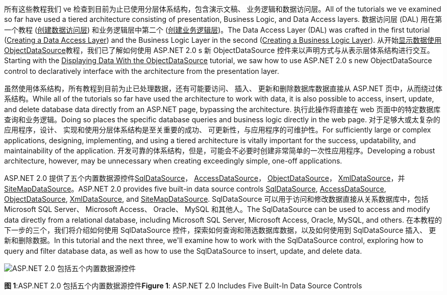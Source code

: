 <span data-ttu-id="de4a8-110">所有这些教程我们 ve 检查到目前为止已使用分层体系结构，包含演示文稿、 业务逻辑和数据访问层。</span><span class="sxs-lookup"><span data-stu-id="de4a8-110">All of the tutorials we ve examined so far have used a tiered architecture consisting of presentation, Business Logic, and Data Access layers.</span></span> <span data-ttu-id="de4a8-111">数据访问层 (DAL) 用在第一个教程 ([创建数据访问层](../introduction/creating-a-data-access-layer-cs.md)) 和业务逻辑层中第二个 ([创建业务逻辑层](../introduction/creating-a-business-logic-layer-cs.md))。</span><span class="sxs-lookup"><span data-stu-id="de4a8-111">The Data Access Layer (DAL) was crafted in the first tutorial ([Creating a Data Access Layer](../introduction/creating-a-data-access-layer-cs.md)) and the Business Logic Layer in the second ([Creating a Business Logic Layer](../introduction/creating-a-business-logic-layer-cs.md)).</span></span> <span data-ttu-id="de4a8-112">从开始[显示数据使用 ObjectDataSource](../basic-reporting/displaying-data-with-the-objectdatasource-cs.md)教程，我们已了解如何使用 ASP.NET 2.0 s 新 ObjectDataSource 控件来以声明方式与从表示层体系结构进行交互。</span><span class="sxs-lookup"><span data-stu-id="de4a8-112">Starting with the [Displaying Data With the ObjectDataSource](../basic-reporting/displaying-data-with-the-objectdatasource-cs.md) tutorial, we saw how to use ASP.NET 2.0 s new ObjectDataSource control to declaratively interface with the architecture from the presentation layer.</span></span>

<span data-ttu-id="de4a8-113">虽然使用体系结构，所有教程到目前为止已处理数据，还有可能要访问、 插入、 更新和删除数据库数据直接从 ASP.NET 页中，从而绕过体系结构。</span><span class="sxs-lookup"><span data-stu-id="de4a8-113">While all of the tutorials so far have used the architecture to work with data, it is also possible to access, insert, update, and delete database data directly from an ASP.NET page, bypassing the architecture.</span></span> <span data-ttu-id="de4a8-114">执行此操作将直接在 web 页面中的特定数据库查询和业务逻辑。</span><span class="sxs-lookup"><span data-stu-id="de4a8-114">Doing so places the specific database queries and business logic directly in the web page.</span></span> <span data-ttu-id="de4a8-115">对于足够大或太复杂的应用程序，设计、 实现和使用分层体系结构是至关重要的成功、 可更新性，与应用程序的可维护性。</span><span class="sxs-lookup"><span data-stu-id="de4a8-115">For sufficiently large or complex applications, designing, implementing, and using a tiered architecture is vitally important for the success, updatability, and maintainability of the application.</span></span> <span data-ttu-id="de4a8-116">开发可靠的体系结构，但是，可能会不必要时创建非常简单的一次性应用程序。</span><span class="sxs-lookup"><span data-stu-id="de4a8-116">Developing a robust architecture, however, may be unnecessary when creating exceedingly simple, one-off applications.</span></span>

<span data-ttu-id="de4a8-117">ASP.NET 2.0 提供了五个内置数据源控件[SqlDataSource](https://msdn.microsoft.com/library/dz12d98w%28vs.80%29.aspx)， [AccessDataSource](https://msdn.microsoft.com/library/8e5545e1.aspx)， [ObjectDataSource](https://msdn.microsoft.com/library/9a4kyhcx.aspx)， [XmlDataSource](https://msdn.microsoft.com/library/e8d8587a%28en-US,VS.80%29.aspx)，并[SiteMapDataSource](https://msdn.microsoft.com/library/5ex9t96x%28en-US,VS.80%29.aspx)。</span><span class="sxs-lookup"><span data-stu-id="de4a8-117">ASP.NET 2.0 provides five built-in data source controls [SqlDataSource](https://msdn.microsoft.com/library/dz12d98w%28vs.80%29.aspx), [AccessDataSource](https://msdn.microsoft.com/library/8e5545e1.aspx), [ObjectDataSource](https://msdn.microsoft.com/library/9a4kyhcx.aspx), [XmlDataSource](https://msdn.microsoft.com/library/e8d8587a%28en-US,VS.80%29.aspx), and [SiteMapDataSource](https://msdn.microsoft.com/library/5ex9t96x%28en-US,VS.80%29.aspx).</span></span> <span data-ttu-id="de4a8-118">SqlDataSource 可以用于访问和修改数据直接从关系数据库中，包括 Microsoft SQL Server、 Microsoft Access、 Oracle、 MySQL 和其他人。</span><span class="sxs-lookup"><span data-stu-id="de4a8-118">The SqlDataSource can be used to access and modify data directly from a relational database, including Microsoft SQL Server, Microsoft Access, Oracle, MySQL, and others.</span></span> <span data-ttu-id="de4a8-119">在本教程的下一步的三个，我们将介绍如何使用 SqlDataSource 控件，探索如何查询和筛选数据库数据，以及如何使用到 SqlDataSource 插入、 更新和删除数据。</span><span class="sxs-lookup"><span data-stu-id="de4a8-119">In this tutorial and the next three, we'll examine how to work with the SqlDataSource control, exploring how to query and filter database data, as well as how to use the SqlDataSource to insert, update, and delete data.</span></span>


![ASP.NET 2.0 包括五个内置数据源控件](querying-data-with-the-sqldatasource-control-cs/_static/image1.gif)

<span data-ttu-id="de4a8-121">**图 1**:ASP.NET 2.0 包括五个内置数据源控件</span><span class="sxs-lookup"><span data-stu-id="de4a8-121">**Figure 1**: ASP.NET 2.0 Includes Five Built-In Data Source Controls</span></span>
